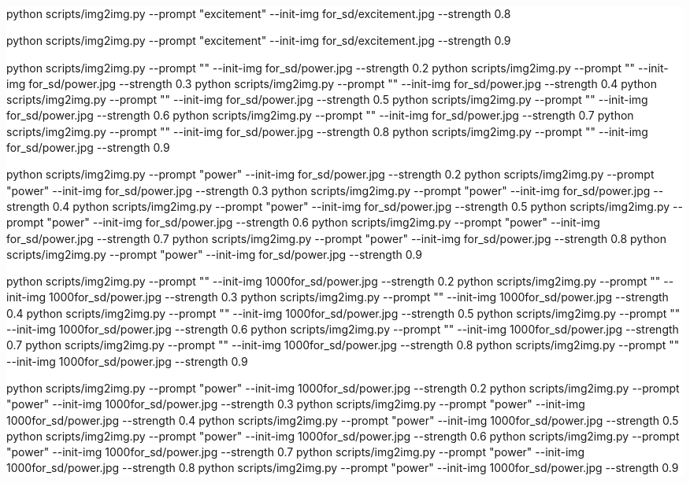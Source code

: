 python scripts/img2img.py --prompt "excitement" --init-img for_sd/excitement.jpg --strength 0.8

python scripts/img2img.py --prompt "excitement" --init-img for_sd/excitement.jpg --strength 0.9


























python scripts/img2img.py --prompt "" --init-img for_sd/power.jpg --strength 0.2
python scripts/img2img.py --prompt "" --init-img for_sd/power.jpg --strength 0.3
python scripts/img2img.py --prompt "" --init-img for_sd/power.jpg --strength 0.4
python scripts/img2img.py --prompt "" --init-img for_sd/power.jpg --strength 0.5
python scripts/img2img.py --prompt "" --init-img for_sd/power.jpg --strength 0.6
python scripts/img2img.py --prompt "" --init-img for_sd/power.jpg --strength 0.7
python scripts/img2img.py --prompt "" --init-img for_sd/power.jpg --strength 0.8
python scripts/img2img.py --prompt "" --init-img for_sd/power.jpg --strength 0.9


python scripts/img2img.py --prompt "power" --init-img for_sd/power.jpg --strength 0.2
python scripts/img2img.py --prompt "power" --init-img for_sd/power.jpg --strength 0.3
python scripts/img2img.py --prompt "power" --init-img for_sd/power.jpg --strength 0.4
python scripts/img2img.py --prompt "power" --init-img for_sd/power.jpg --strength 0.5
python scripts/img2img.py --prompt "power" --init-img for_sd/power.jpg --strength 0.6
python scripts/img2img.py --prompt "power" --init-img for_sd/power.jpg --strength 0.7
python scripts/img2img.py --prompt "power" --init-img for_sd/power.jpg --strength 0.8
python scripts/img2img.py --prompt "power" --init-img for_sd/power.jpg --strength 0.9



python scripts/img2img.py --prompt "" --init-img 1000for_sd/power.jpg --strength 0.2
python scripts/img2img.py --prompt "" --init-img 1000for_sd/power.jpg --strength 0.3
python scripts/img2img.py --prompt "" --init-img 1000for_sd/power.jpg --strength 0.4
python scripts/img2img.py --prompt "" --init-img 1000for_sd/power.jpg --strength 0.5
python scripts/img2img.py --prompt "" --init-img 1000for_sd/power.jpg --strength 0.6
python scripts/img2img.py --prompt "" --init-img 1000for_sd/power.jpg --strength 0.7
python scripts/img2img.py --prompt "" --init-img 1000for_sd/power.jpg --strength 0.8
python scripts/img2img.py --prompt "" --init-img 1000for_sd/power.jpg --strength 0.9


python scripts/img2img.py --prompt "power" --init-img 1000for_sd/power.jpg --strength 0.2
python scripts/img2img.py --prompt "power" --init-img 1000for_sd/power.jpg --strength 0.3
python scripts/img2img.py --prompt "power" --init-img 1000for_sd/power.jpg --strength 0.4
python scripts/img2img.py --prompt "power" --init-img 1000for_sd/power.jpg --strength 0.5
python scripts/img2img.py --prompt "power" --init-img 1000for_sd/power.jpg --strength 0.6
python scripts/img2img.py --prompt "power" --init-img 1000for_sd/power.jpg --strength 0.7
python scripts/img2img.py --prompt "power" --init-img 1000for_sd/power.jpg --strength 0.8
python scripts/img2img.py --prompt "power" --init-img 1000for_sd/power.jpg --strength 0.9
